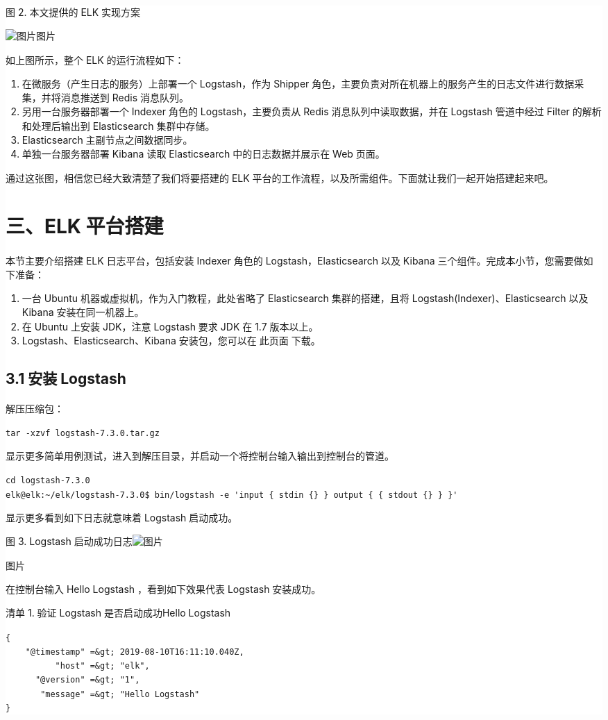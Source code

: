 图 2. 本文提供的 ELK 实现方案

![图片](https://mmbiz.qpic.cn/mmbiz_png/d5patQGz8KdSzmcSgw7t7mx5z4rrCsKm4v2A53LYiase36U38rQ8jDlu8HB38ARqSxUe58kuibSJJCGhw7VZPsoQ/640?wx_fmt=png&tp=webp&wxfrom=5&wx_lazy=1&wx_co=1)图片

如上图所示，整个 ELK 的运行流程如下：

1. 在微服务（产生日志的服务）上部署一个 Logstash，作为 Shipper 角色，主要负责对所在机器上的服务产生的日志文件进行数据采集，并将消息推送到 Redis 消息队列。
2. 另用一台服务器部署一个 Indexer 角色的 Logstash，主要负责从 Redis 消息队列中读取数据，并在 Logstash 管道中经过 Filter 的解析和处理后输出到 Elasticsearch 集群中存储。
3. Elasticsearch 主副节点之间数据同步。
4. 单独一台服务器部署 Kibana 读取 Elasticsearch 中的日志数据并展示在 Web 页面。

通过这张图，相信您已经大致清楚了我们将要搭建的 ELK 平台的工作流程，以及所需组件。下面就让我们一起开始搭建起来吧。

# 三、ELK 平台搭建

本节主要介绍搭建 ELK 日志平台，包括安装 Indexer 角色的 Logstash，Elasticsearch 以及 Kibana 三个组件。完成本小节，您需要做如下准备：

1. 一台 Ubuntu 机器或虚拟机，作为入门教程，此处省略了 Elasticsearch 集群的搭建，且将 Logstash(Indexer)、Elasticsearch 以及 Kibana 安装在同一机器上。
2. 在 Ubuntu 上安装 JDK，注意 Logstash 要求 JDK 在 1.7 版本以上。
3. Logstash、Elasticsearch、Kibana 安装包，您可以在 此页面 下载。

## 3.1 安装 Logstash

解压压缩包：

```
tar -xzvf logstash-7.3.0.tar.gz
```

显示更多简单用例测试，进入到解压目录，并启动一个将控制台输入输出到控制台的管道。

```
cd logstash-7.3.0
elk@elk:~/elk/logstash-7.3.0$ bin/logstash -e 'input { stdin {} } output { { stdout {} } }'
```

显示更多看到如下日志就意味着 Logstash 启动成功。

图 3. Logstash 启动成功日志![图片](https://mmbiz.qpic.cn/mmbiz_png/d5patQGz8KdSzmcSgw7t7mx5z4rrCsKmvowqRs7yUDgaxw5UzEMP3IRicImpyHanHh26NaliafWaBxxCH9N0RFzg/640?wx_fmt=png&tp=webp&wxfrom=5&wx_lazy=1&wx_co=1)

图片



在控制台输入 Hello Logstash ，看到如下效果代表 Logstash 安装成功。

清单 1. 验证 Logstash 是否启动成功Hello Logstash

```
{
    "@timestamp" =&gt; 2019-08-10T16:11:10.040Z,
          "host" =&gt; "elk",
      "@version" =&gt; "1",
       "message" =&gt; "Hello Logstash"
}
```
